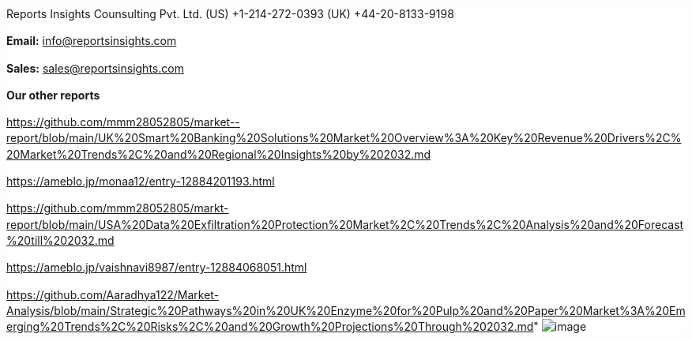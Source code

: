 Reports Insights Counsulting Pvt. Ltd.
(US) +1-214-272-0393
(UK) +44-20-8133-9198
<p class=""""><b>Email:</b> <a href=mailto:info@reportsinsights.com>info@reportsinsights.com</a></p>
<p class=""""><b>Sales:</b> <a href=mailto:sales@reportsinsights.com>sales@reportsinsights.com</a></p>

<strong>Our other reports</strong>

<a href=https://github.com/mmm28052805/market--report/blob/main/UK%20Smart%20Banking%20Solutions%20Market%20Overview%3A%20Key%20Revenue%20Drivers%2C%20Market%20Trends%2C%20and%20Regional%20Insights%20by%202032.md>https://github.com/mmm28052805/market--report/blob/main/UK%20Smart%20Banking%20Solutions%20Market%20Overview%3A%20Key%20Revenue%20Drivers%2C%20Market%20Trends%2C%20and%20Regional%20Insights%20by%202032.md</a>

<a href=https://ameblo.jp/monaa12/entry-12884201193.html>https://ameblo.jp/monaa12/entry-12884201193.html</a>

<a href=https://github.com/mmm28052805/markt-report/blob/main/USA%20Data%20Exfiltration%20Protection%20Market%2C%20Trends%2C%20Analysis%20and%20Forecast%20till%202032.md>https://github.com/mmm28052805/markt-report/blob/main/USA%20Data%20Exfiltration%20Protection%20Market%2C%20Trends%2C%20Analysis%20and%20Forecast%20till%202032.md</a>

<a href=https://ameblo.jp/vaishnavi8987/entry-12884068051.html>https://ameblo.jp/vaishnavi8987/entry-12884068051.html</a>

<a href=https://github.com/Aaradhya122/Market-Analysis/blob/main/Strategic%20Pathways%20in%20UK%20Enzyme%20for%20Pulp%20and%20Paper%20Market%3A%20Emerging%20Trends%2C%20Risks%2C%20and%20Growth%20Projections%20Through%202032.md>https://github.com/Aaradhya122/Market-Analysis/blob/main/Strategic%20Pathways%20in%20UK%20Enzyme%20for%20Pulp%20and%20Paper%20Market%3A%20Emerging%20Trends%2C%20Risks%2C%20and%20Growth%20Projections%20Through%202032.md</a>"
![image](https://github.com/user-attachments/assets/3a8b1595-988a-431e-a129-e4546557a997)
